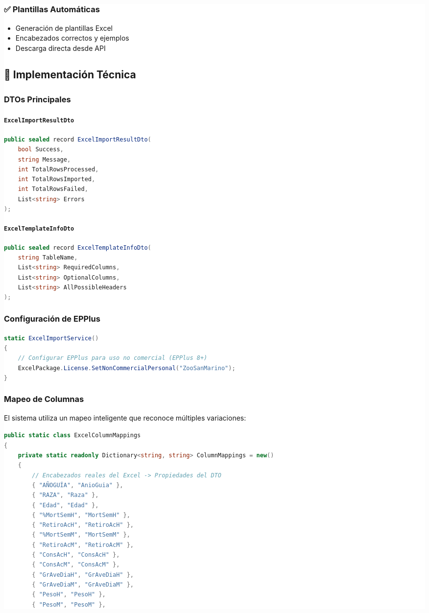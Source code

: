 ### ✅ Plantillas Automáticas
- Generación de plantillas Excel
- Encabezados correctos y ejemplos
- Descarga directa desde API

## 🔧 Implementación Técnica

### DTOs Principales

#### `ExcelImportResultDto`
```csharp
public sealed record ExcelImportResultDto(
    bool Success,
    string Message,
    int TotalRowsProcessed,
    int TotalRowsImported,
    int TotalRowsFailed,
    List<string> Errors
);
```

#### `ExcelTemplateInfoDto`
```csharp
public sealed record ExcelTemplateInfoDto(
    string TableName,
    List<string> RequiredColumns,
    List<string> OptionalColumns,
    List<string> AllPossibleHeaders
);
```

### Configuración de EPPlus

```csharp
static ExcelImportService()
{
    // Configurar EPPlus para uso no comercial (EPPlus 8+)
    ExcelPackage.License.SetNonCommercialPersonal("ZooSanMarino");
}
```

### Mapeo de Columnas

El sistema utiliza un mapeo inteligente que reconoce múltiples variaciones:

```csharp
public static class ExcelColumnMappings
{
    private static readonly Dictionary<string, string> ColumnMappings = new()
    {
        // Encabezados reales del Excel -> Propiedades del DTO
        { "AÑOGUÍA", "AnioGuia" },
        { "RAZA", "Raza" },
        { "Edad", "Edad" },
        { "%MortSemH", "MortSemH" },
        { "RetiroAcH", "RetiroAcH" },
        { "%MortSemM", "MortSemM" },
        { "RetiroAcM", "RetiroAcM" },
        { "ConsAcH", "ConsAcH" },
        { "ConsAcM", "ConsAcM" },
        { "GrAveDiaH", "GrAveDiaH" },
        { "GrAveDiaM", "GrAveDiaM" },
        { "PesoH", "PesoH" },
        { "PesoM", "PesoM" },
```